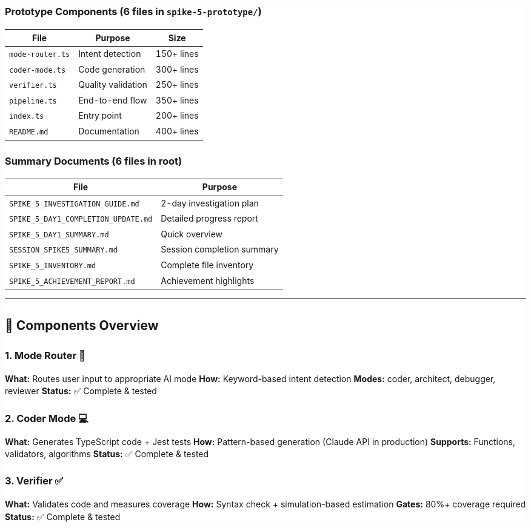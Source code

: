 ### Prototype Components (6 files in `spike-5-prototype/`)

| File             | Purpose            | Size       |
| ---------------- | ------------------ | ---------- |
| `mode-router.ts` | Intent detection   | 150+ lines |
| `coder-mode.ts`  | Code generation    | 300+ lines |
| `verifier.ts`    | Quality validation | 250+ lines |
| `pipeline.ts`    | End-to-end flow    | 350+ lines |
| `index.ts`       | Entry point        | 200+ lines |
| `README.md`      | Documentation      | 400+ lines |

### Summary Documents (6 files in root)

| File                                | Purpose                    |
| ----------------------------------- | -------------------------- |
| `SPIKE_5_INVESTIGATION_GUIDE.md`    | 2-day investigation plan   |
| `SPIKE_5_DAY1_COMPLETION_UPDATE.md` | Detailed progress report   |
| `SPIKE_5_DAY1_SUMMARY.md`           | Quick overview             |
| `SESSION_SPIKE5_SUMMARY.md`         | Session completion summary |
| `SPIKE_5_INVENTORY.md`              | Complete file inventory    |
| `SPIKE_5_ACHIEVEMENT_REPORT.md`     | Achievement highlights     |

---

## 🧩 Components Overview

### 1. Mode Router 🎯

**What:** Routes user input to appropriate AI mode
**How:** Keyword-based intent detection
**Modes:** coder, architect, debugger, reviewer
**Status:** ✅ Complete & tested

### 2. Coder Mode 💻

**What:** Generates TypeScript code + Jest tests
**How:** Pattern-based generation (Claude API in production)
**Supports:** Functions, validators, algorithms
**Status:** ✅ Complete & tested

### 3. Verifier ✅

**What:** Validates code and measures coverage
**How:** Syntax check + simulation-based estimation
**Gates:** 80%+ coverage required
**Status:** ✅ Complete & tested
